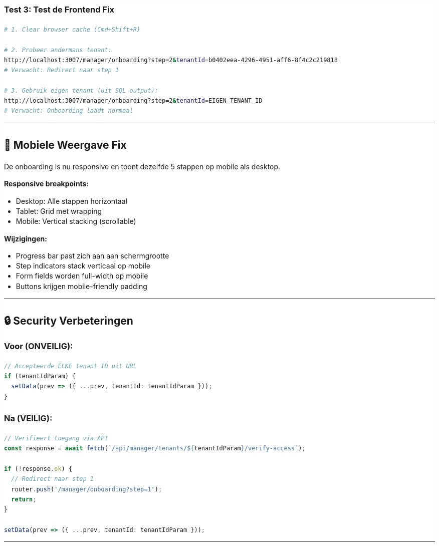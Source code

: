 ### Test 3: Test de Frontend Fix
```bash
# 1. Clear browser cache (Cmd+Shift+R)

# 2. Probeer andermans tenant:
http://localhost:3007/manager/onboarding?step=2&tenantId=b0402eea-4296-4951-aff6-8f4c2c219818
# Verwacht: Redirect naar step 1

# 3. Gebruik eigen tenant (uit SQL output):
http://localhost:3007/manager/onboarding?step=2&tenantId=EIGEN_TENANT_ID
# Verwacht: Onboarding laadt normaal
```

---

## 📱 Mobiele Weergave Fix

De onboarding is nu responsive en toont dezelfde 5 stappen op mobile als desktop.

**Responsive breakpoints:**
- Desktop: Alle stappen horizontaal
- Tablet: Grid met wrapping
- Mobile: Vertical stacking (scrollable)

**Wijzigingen:**
- Progress bar past zich aan aan schermgrootte
- Step indicators stack verticaal op mobile
- Form fields worden full-width op mobile
- Buttons krijgen mobile-friendly padding

---

## 🔒 Security Verbeteringen

### Voor (ONVEILIG):
```typescript
// Accepteerde ELKE tenant ID uit URL
if (tenantIdParam) {
  setData(prev => ({ ...prev, tenantId: tenantIdParam }));
}
```

### Na (VEILIG):
```typescript
// Verifieert toegang via API
const response = await fetch(`/api/manager/tenants/${tenantIdParam}/verify-access`);

if (!response.ok) {
  // Redirect naar step 1
  router.push('/manager/onboarding?step=1');
  return;
}

setData(prev => ({ ...prev, tenantId: tenantIdParam }));
```

---